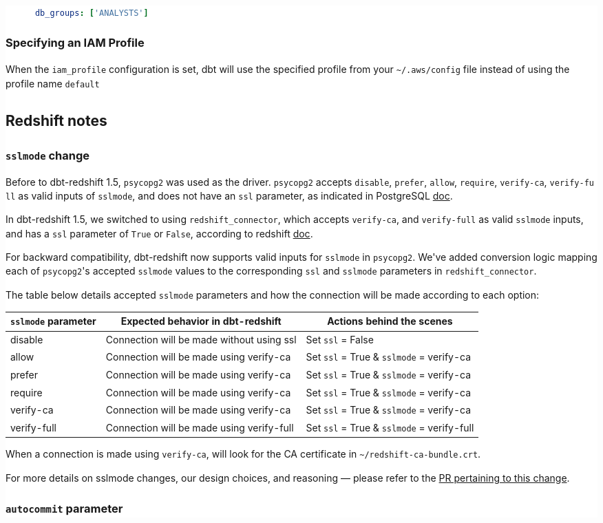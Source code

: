 ```yaml
      db_groups: ['ANALYSTS']

```

</File>

</TabItem>

</Tabs>


### Specifying an IAM Profile

When the `iam_profile` configuration is set, dbt will use the specified profile from your `~/.aws/config` file instead of using the profile name `default`

## Redshift notes

### `sslmode` change
Before to dbt-redshift 1.5, `psycopg2` was used as the driver. `psycopg2` accepts `disable`, `prefer`, `allow`, `require`, `verify-ca`, `verify-full` as valid inputs of `sslmode`, and does not have an `ssl` parameter, as indicated in PostgreSQL [doc](https://www.postgresql.org/docs/current/libpq-connect.html#LIBPQ-CONNSTRING:~:text=%2Dencrypted%20connection.-,sslmode,-This%20option%20determines). 

In dbt-redshift 1.5, we switched to using `redshift_connector`, which accepts `verify-ca`, and `verify-full` as valid `sslmode` inputs, and has a `ssl` parameter of `True` or `False`, according to redshift [doc](https://docs.aws.amazon.com/redshift/latest/mgmt/python-configuration-options.html#:~:text=parameter%20is%20optional.-,sslmode,-Default%20value%20%E2%80%93%20verify). 

For backward compatibility, dbt-redshift now supports valid inputs for `sslmode` in `psycopg2`. We've added conversion logic mapping each of `psycopg2`'s accepted `sslmode` values to the corresponding `ssl` and `sslmode` parameters in `redshift_connector`.

The table below details accepted `sslmode` parameters and how the connection will be made according to each option:

`sslmode` parameter | Expected behavior in dbt-redshift | Actions behind the scenes
-- | -- | --
disable | Connection will be made without using ssl | Set `ssl` = False
allow | Connection will be made using verify-ca | Set `ssl` = True &  `sslmode` = verify-ca
prefer | Connection will be made using verify-ca | Set `ssl` = True &  `sslmode` = verify-ca
require | Connection will be made using verify-ca | Set `ssl` = True &  `sslmode` = verify-ca
verify-ca | Connection will be made using verify-ca | Set `ssl` = True &  `sslmode` = verify-ca
verify-full | Connection will be made using verify-full | Set `ssl` = True &  `sslmode` = verify-full

When a connection is made using `verify-ca`, will look for the CA certificate in `~/redshift-ca-bundle.crt`.

For more details on sslmode changes, our design choices, and reasoning &mdash; please refer to the [PR pertaining to this change](https://github.com/dbt-labs/dbt-redshift/pull/439).

### `autocommit` parameter
